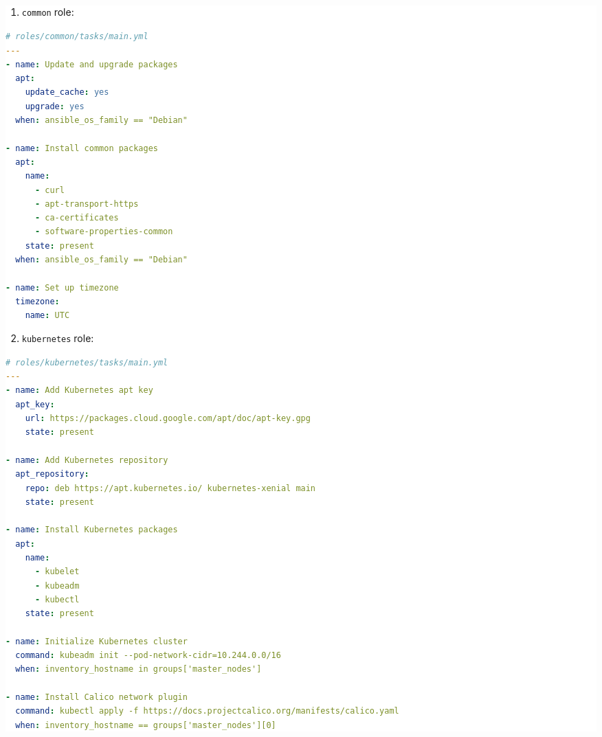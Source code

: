 1. `common` role:

```yaml
# roles/common/tasks/main.yml
---
- name: Update and upgrade packages
  apt:
    update_cache: yes
    upgrade: yes
  when: ansible_os_family == "Debian"

- name: Install common packages
  apt:
    name:
      - curl
      - apt-transport-https
      - ca-certificates
      - software-properties-common
    state: present
  when: ansible_os_family == "Debian"

- name: Set up timezone
  timezone:
    name: UTC
```

2. `kubernetes` role:

```yaml
# roles/kubernetes/tasks/main.yml
---
- name: Add Kubernetes apt key
  apt_key:
    url: https://packages.cloud.google.com/apt/doc/apt-key.gpg
    state: present

- name: Add Kubernetes repository
  apt_repository:
    repo: deb https://apt.kubernetes.io/ kubernetes-xenial main
    state: present

- name: Install Kubernetes packages
  apt:
    name:
      - kubelet
      - kubeadm
      - kubectl
    state: present

- name: Initialize Kubernetes cluster
  command: kubeadm init --pod-network-cidr=10.244.0.0/16
  when: inventory_hostname in groups['master_nodes']

- name: Install Calico network plugin
  command: kubectl apply -f https://docs.projectcalico.org/manifests/calico.yaml
  when: inventory_hostname == groups['master_nodes'][0]
```
